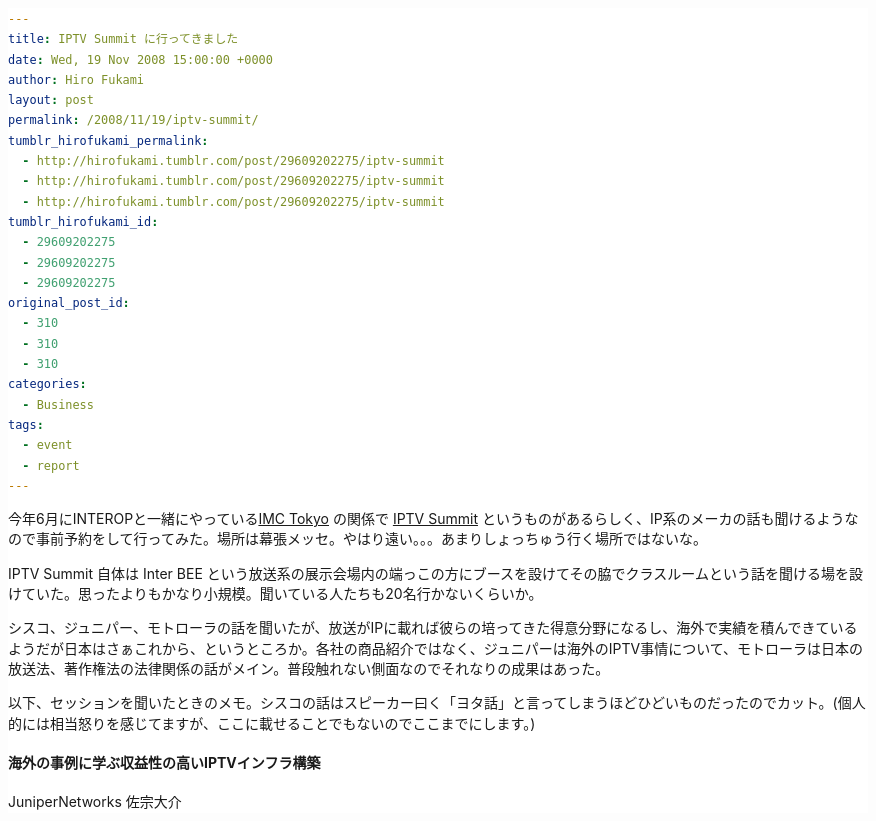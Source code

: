 ```yaml
---
title: IPTV Summit に行ってきました
date: Wed, 19 Nov 2008 15:00:00 +0000
author: Hiro Fukami
layout: post
permalink: /2008/11/19/iptv-summit/
tumblr_hirofukami_permalink:
  - http://hirofukami.tumblr.com/post/29609202275/iptv-summit
  - http://hirofukami.tumblr.com/post/29609202275/iptv-summit
  - http://hirofukami.tumblr.com/post/29609202275/iptv-summit
tumblr_hirofukami_id:
  - 29609202275
  - 29609202275
  - 29609202275
original_post_id:
  - 310
  - 310
  - 310
categories:
  - Business
tags:
  - event
  - report
---
```

<div class="section">
  <p>
    今年6月にINTEROPと一緒にやっている<a href="http://www.imctokyo.jp/" target="_blank">IMC Tokyo</a> の関係で <a href="http://www.imctokyo.jp/iptv/" target="_blank">IPTV Summit</a> というものがあるらしく、IP系のメーカの話も聞けるようなので事前予約をして行ってみた。場所は幕張メッセ。やはり遠い。。。あまりしょっちゅう行く場所ではないな。
  </p>
  
  <p>
    IPTV Summit 自体は Inter BEE という放送系の展示会場内の端っこの方にブースを設けてその脇でクラスルームという話を聞ける場を設けていた。思ったよりもかなり小規模。聞いている人たちも20名行かないくらいか。
  </p>
  
  <p>
    シスコ、ジュニパー、モトローラの話を聞いたが、放送がIPに載れば彼らの培ってきた得意分野になるし、海外で実績を積んできているようだが日本はさぁこれから、というところか。各社の商品紹介ではなく、ジュニパーは海外のIPTV事情について、モトローラは日本の放送法、著作権法の法律関係の話がメイン。普段触れない側面なのでそれなりの成果はあった。
  </p>
  
  <p>
    以下、セッションを聞いたときのメモ。シスコの話はスピーカー曰く「ヨタ話」と言ってしまうほどひどいものだったのでカット。(個人的には相当怒りを感じてますが、ここに載せることでもないのでここまでにします。)
  </p>
  
  <h4>
    海外の事例に学ぶ収益性の高いIPTVインフラ構築
  </h4>
  
  <p>
    JuniperNetworks 佐宗大介
  </p>
  